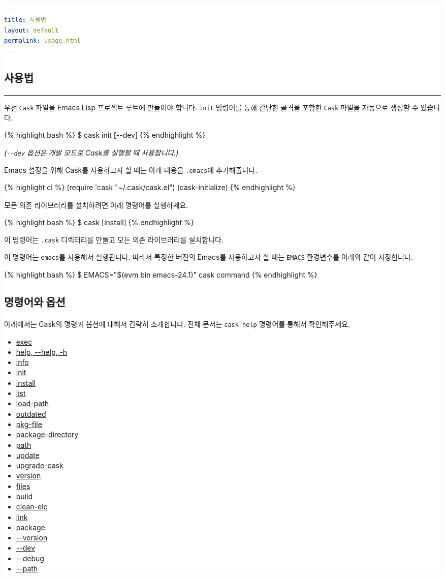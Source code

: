 ```yaml
---
title: 사용법
layout: default
permalink: usage.html
---
```


## 사용법

---

우선 `Cask` 파일을 Emacs Lisp 프로젝트 루트에 만들어야 합니다. `init` 명령어를 통해 간단한 골격을 포함한 `Cask` 파일을 자동으로 생성할 수 있습니다.

{% highlight bash %}
$ cask init [--dev]
{% endhighlight %}

_(`--dev` 옵션은 개발 모드로 Cask를 실행할 때 사용합니다.)_

Emacs 설정을 위해 Cask를 사용하고자 할 때는 아래 내용을 `.emacs`에 추가해줍니다.

{% highlight cl %}
(require 'cask "~/.cask/cask.el")
(cask-initialize)
{% endhighlight %}

모든 의존 라이브러리를 설치하려면 아래 명령어를 실행하세요.

{% highlight bash %}
$ cask [install]
{% endhighlight %}

이 명령어는 `.cask` 디렉터리를 만들고 모든 의존 라이브러리를 설치합니다.

이 명령어는 `emacs`를 사용해서 실행됩니다. 따라서 특정한 버전의 Emacs를 사용하고자 할 때는 `EMACS` 환경변수를 아래와 같이 지정합니다.

{% highlight bash %}
$ EMACS="$(evm bin emacs-24.1)" cask command
{% endhighlight %}

## 명령어와 옵션

아래에서는 Cask의 명령과 옵션에 대해서 간략히 소개합니다. 전체 문서는 `cask help` 명령어를 통해서 확인해주세요.

* [exec](#exec)
* [help, --help, -h](#help)
* [info](#info)
* [init](#init)
* [install](#install)
* [list](#list)
* [load-path](#load-path)
* [outdated](#outdated)
* [pkg-file](#pkg-file)
* [package-directory](#package-directory)
* [path](#path)
* [update](#update)
* [upgrade-cask](#upgrade-cask)
* [version](#version)
* [files](#files)
* [build](#build)
* [clean-elc](#clean-elc)
* [link](#link)
* [package](#package)
* [--version](#option-version)
* [--dev](#option-dev)
* [--debug](#option-debug)
* [--path](#option-path)